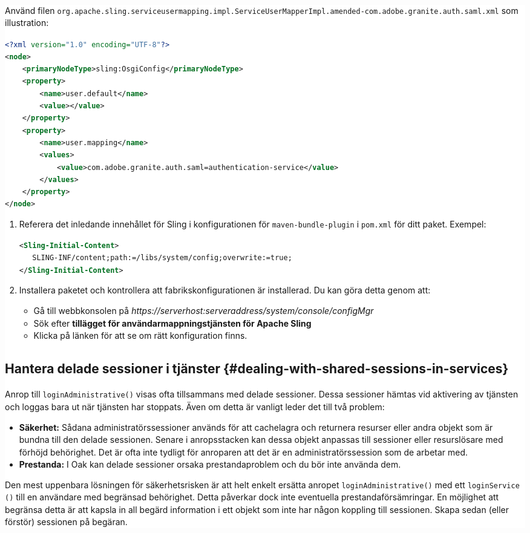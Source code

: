    Använd filen `org.apache.sling.serviceusermapping.impl.ServiceUserMapperImpl.amended-com.adobe.granite.auth.saml.xml` som illustration:

   ```xml
   <?xml version="1.0" encoding="UTF-8"?>
   <node>
       <primaryNodeType>sling:OsgiConfig</primaryNodeType>
       <property>
           <name>user.default</name>
           <value></value>
       </property>
       <property>
           <name>user.mapping</name>
           <values>
               <value>com.adobe.granite.auth.saml=authentication-service</value>
           </values>
       </property>
   </node>
   ```

1. Referera det inledande innehållet för Sling i konfigurationen för `maven-bundle-plugin` i `pom.xml` för ditt paket. Exempel:

   ```xml
   <Sling-Initial-Content>
      SLING-INF/content;path:=/libs/system/config;overwrite:=true;
   </Sling-Initial-Content>
   ```

1. Installera paketet och kontrollera att fabrikskonfigurationen är installerad. Du kan göra detta genom att:

   * Gå till webbkonsolen på *https://serverhost:serveraddress/system/console/configMgr*
   * Sök efter **tillägget för användarmappningstjänsten för Apache Sling**
   * Klicka på länken för att se om rätt konfiguration finns.

## Hantera delade sessioner i tjänster {#dealing-with-shared-sessions-in-services}

Anrop till `loginAdministrative()` visas ofta tillsammans med delade sessioner. Dessa sessioner hämtas vid aktivering av tjänsten och loggas bara ut när tjänsten har stoppats. Även om detta är vanligt leder det till två problem:

* **Säkerhet:** Sådana administratörssessioner används för att cachelagra och returnera resurser eller andra objekt som är bundna till den delade sessionen. Senare i anropsstacken kan dessa objekt anpassas till sessioner eller resurslösare med förhöjd behörighet. Det är ofta inte tydligt för anroparen att det är en administratörssession som de arbetar med.
* **Prestanda:** I Oak kan delade sessioner orsaka prestandaproblem och du bör inte använda dem.

Den mest uppenbara lösningen för säkerhetsrisken är att helt enkelt ersätta anropet `loginAdministrative()` med ett `loginService()` till en användare med begränsad behörighet. Detta påverkar dock inte eventuella prestandaförsämringar. En möjlighet att begränsa detta är att kapsla in all begärd information i ett objekt som inte har någon koppling till sessionen. Skapa sedan (eller förstör) sessionen på begäran.
